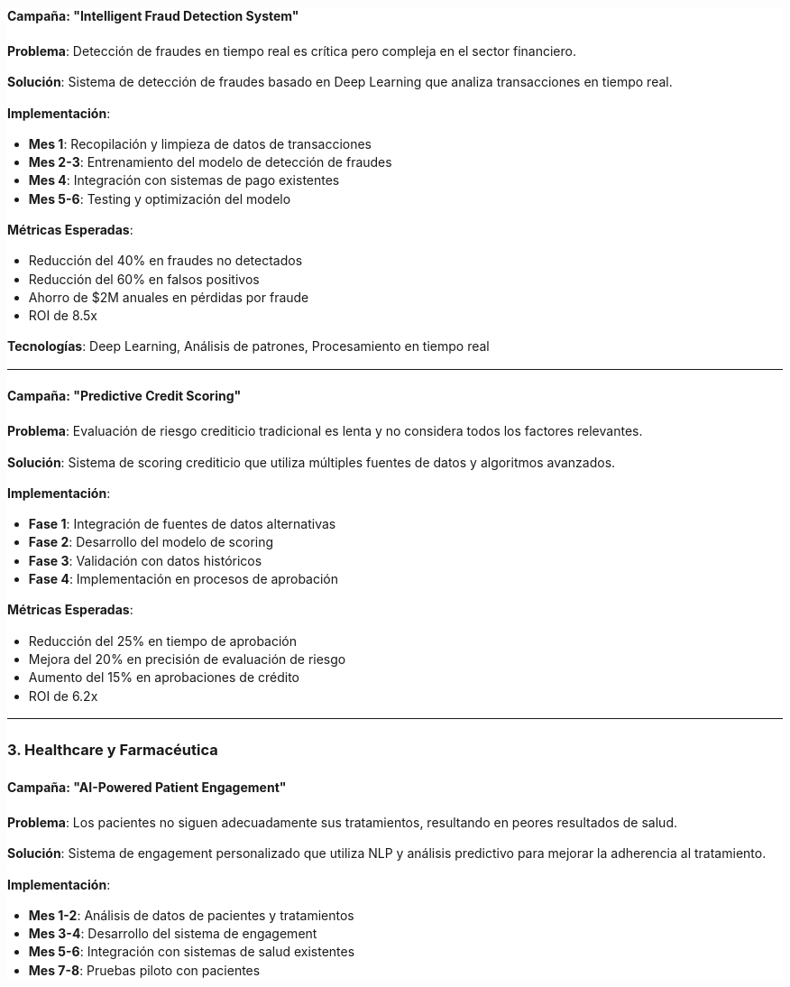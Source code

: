 #### Campaña: "Intelligent Fraud Detection System"
**Problema**: Detección de fraudes en tiempo real es crítica pero compleja en el sector financiero.

**Solución**: Sistema de detección de fraudes basado en Deep Learning que analiza transacciones en tiempo real.

**Implementación**:
- **Mes 1**: Recopilación y limpieza de datos de transacciones
- **Mes 2-3**: Entrenamiento del modelo de detección de fraudes
- **Mes 4**: Integración con sistemas de pago existentes
- **Mes 5-6**: Testing y optimización del modelo

**Métricas Esperadas**:
- Reducción del 40% en fraudes no detectados
- Reducción del 60% en falsos positivos
- Ahorro de $2M anuales en pérdidas por fraude
- ROI de 8.5x

**Tecnologías**: Deep Learning, Análisis de patrones, Procesamiento en tiempo real

---

#### Campaña: "Predictive Credit Scoring"
**Problema**: Evaluación de riesgo crediticio tradicional es lenta y no considera todos los factores relevantes.

**Solución**: Sistema de scoring crediticio que utiliza múltiples fuentes de datos y algoritmos avanzados.

**Implementación**:
- **Fase 1**: Integración de fuentes de datos alternativas
- **Fase 2**: Desarrollo del modelo de scoring
- **Fase 3**: Validación con datos históricos
- **Fase 4**: Implementación en procesos de aprobación

**Métricas Esperadas**:
- Reducción del 25% en tiempo de aprobación
- Mejora del 20% en precisión de evaluación de riesgo
- Aumento del 15% en aprobaciones de crédito
- ROI de 6.2x

---

### 3. Healthcare y Farmacéutica

#### Campaña: "AI-Powered Patient Engagement"
**Problema**: Los pacientes no siguen adecuadamente sus tratamientos, resultando en peores resultados de salud.

**Solución**: Sistema de engagement personalizado que utiliza NLP y análisis predictivo para mejorar la adherencia al tratamiento.

**Implementación**:
- **Mes 1-2**: Análisis de datos de pacientes y tratamientos
- **Mes 3-4**: Desarrollo del sistema de engagement
- **Mes 5-6**: Integración con sistemas de salud existentes
- **Mes 7-8**: Pruebas piloto con pacientes
